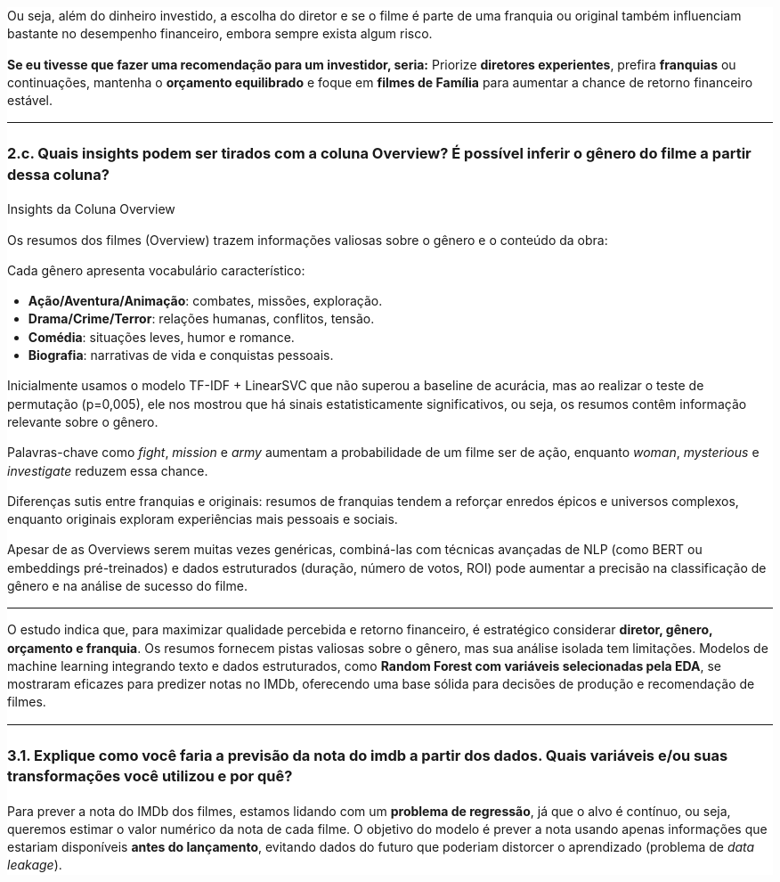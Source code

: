 Ou seja, além do dinheiro investido, a escolha do diretor e se o filme é parte de uma franquia ou original também influenciam bastante no desempenho financeiro, embora sempre exista algum risco.

**Se eu tivesse que fazer uma recomendação para um investidor, seria:** Priorize **diretores experientes**, prefira **franquias** ou continuações, mantenha o **orçamento equilibrado** e foque em **filmes de Família** para aumentar a chance de retorno financeiro estável.

---

### 2.c. Quais insights podem ser tirados com a coluna Overview? É possível inferir o gênero do filme a partir dessa coluna?

Insights da Coluna Overview

Os resumos dos filmes (Overview) trazem informações valiosas sobre o gênero e o conteúdo da obra:

Cada gênero apresenta vocabulário característico:

- **Ação/Aventura/Animação**: combates, missões, exploração.
- **Drama/Crime/Terror**: relações humanas, conflitos, tensão.
- **Comédia**: situações leves, humor e romance.
- **Biografia**: narrativas de vida e conquistas pessoais.

Inicialmente usamos o modelo TF-IDF + LinearSVC que não superou a baseline de acurácia, mas ao realizar o teste de permutação (p=0,005), ele nos mostrou que há sinais estatisticamente significativos, ou seja, os resumos contêm informação relevante sobre o gênero.

Palavras-chave como *fight*, *mission* e *army* aumentam a probabilidade de um filme ser de ação, enquanto *woman*, *mysterious* e *investigate* reduzem essa chance.

Diferenças sutis entre franquias e originais: resumos de franquias tendem a reforçar enredos épicos e universos complexos, enquanto originais exploram experiências mais pessoais e sociais.

Apesar de as Overviews serem muitas vezes genéricas, combiná-las com técnicas avançadas de NLP (como BERT ou embeddings pré-treinados) e dados estruturados (duração, número de votos, ROI) pode aumentar a precisão na classificação de gênero e na análise de sucesso do filme.

---

O estudo indica que, para maximizar qualidade percebida e retorno financeiro, é estratégico considerar **diretor, gênero, orçamento e franquia**. Os resumos fornecem pistas valiosas sobre o gênero, mas sua análise isolada tem limitações. Modelos de machine learning integrando texto e dados estruturados, como **Random Forest com variáveis selecionadas pela EDA**, se mostraram eficazes para predizer notas no IMDb, oferecendo uma base sólida para decisões de produção e recomendação de filmes.

---

### 3.1. Explique como você faria a previsão da nota do imdb a partir dos dados. Quais variáveis e/ou suas transformações você utilizou e por quê?

Para prever a nota do IMDb dos filmes, estamos lidando com um **problema de regressão**, já que o alvo é contínuo, ou seja, queremos estimar o valor numérico da nota de cada filme. O objetivo do modelo é prever a nota usando apenas informações que estariam disponíveis **antes do lançamento**, evitando dados do futuro que poderiam distorcer o aprendizado (problema de *data leakage*).
